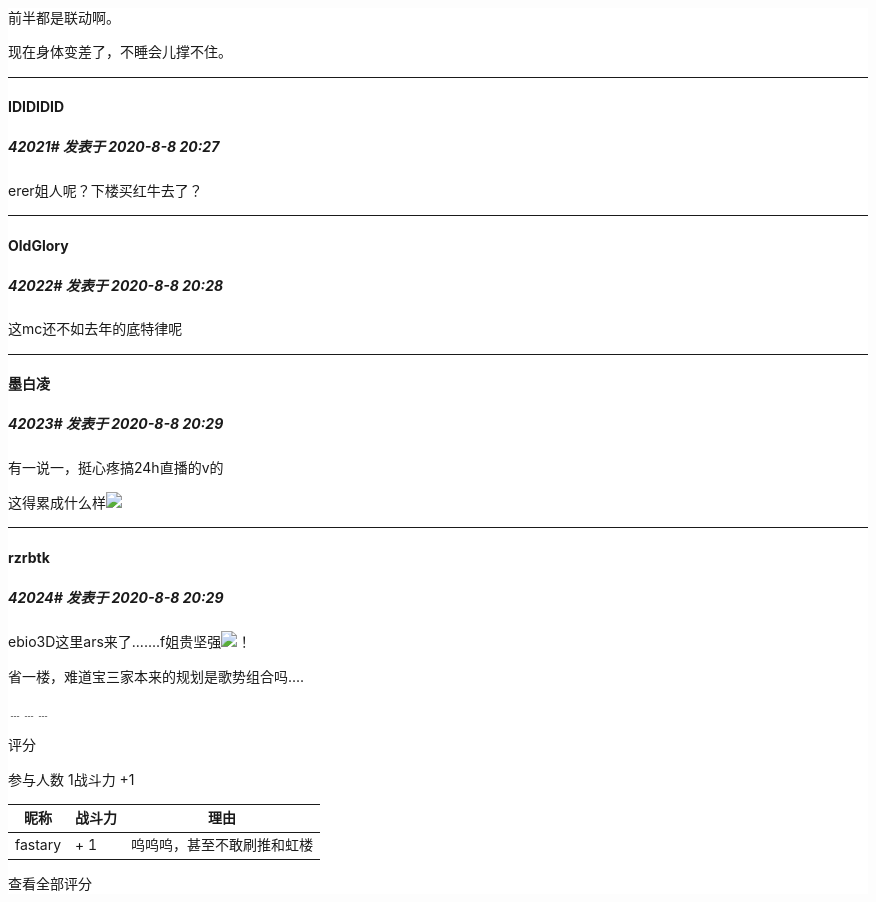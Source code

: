 
前半都是联动啊。

现在身体变差了，不睡会儿撑不住。


-----

####  IDIDIDID  
##### 42021#       发表于 2020-8-8 20:27


erer姐人呢？下楼买红牛去了？


-----

####  OldGlory  
##### 42022#       发表于 2020-8-8 20:28


这mc还不如去年的底特律呢


-----

####  墨白凌  
##### 42023#       发表于 2020-8-8 20:29


有一说一，挺心疼搞24h直播的v的

这得累成什么样<img src="https://static.saraba1st.com/image/smiley/face2017/125.png" referrerpolicy="no-referrer">


-----

####  rzrbtk  
##### 42024#       发表于 2020-8-8 20:29


ebio3D这里ars来了.......f姐贵坚强<img src="https://static.saraba1st.com/image/smiley/face2017/194.png" referrerpolicy="no-referrer">！

省一楼，难道宝三家本来的规划是歌势组合吗....


﹍﹍﹍

评分


 参与人数 1战斗力 +1

|昵称|战斗力|理由|
|----|---|---|
| fastary| + 1|呜呜呜，甚至不敢刷推和虹楼|


查看全部评分

